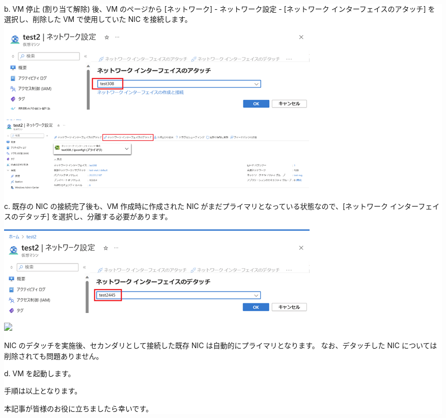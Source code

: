   b. VM 停止 (割り当て解除) 後、VM のページから [ネットワーク] - ネットワーク設定 - [ネットワーク インターフェイスのアタッチ] を選択し、削除した VM で使用していた NIC を接続します。 

  ![](./recreate-vm-to-change-settings/27.png)

  ![](./recreate-vm-to-change-settings/28.png)

  c. 既存の NIC の接続完了後も、VM 作成時に作成された NIC がまだプライマリとなっている状態なので、[ネットワーク インターフェイスのデタッチ] を選択し、分離する必要があります。 

  ![](./recreate-vm-to-change-settings/29.png)

  ![](./recreate-vm-to-change-settings/30.png)

  NIC のデタッチを実施後、セカンダリとして接続した既存 NIC は自動的にプライマリとなります。 
  なお、デタッチした NIC については削除されても問題ありません。 

  d. VM を起動します。 



手順は以上となります。 

本記事が皆様のお役に立ちましたら幸いです。 



 













